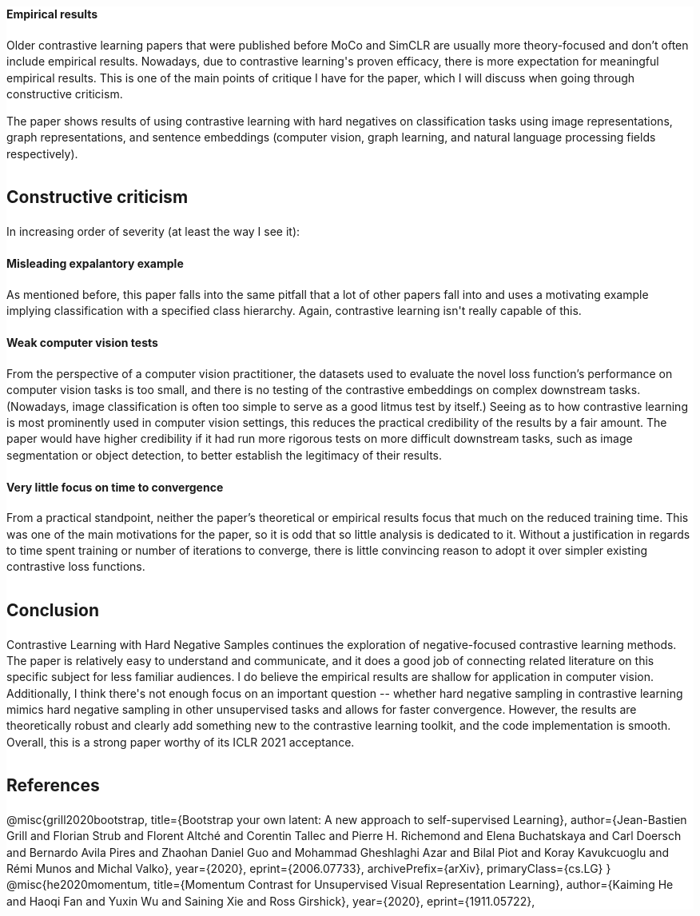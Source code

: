 
#### Empirical results
Older contrastive learning papers that were published before MoCo and SimCLR are usually more theory-focused and don’t often include empirical results. Nowadays, due to contrastive learning's proven efficacy, there is more expectation for meaningful empirical results. This is one of the main points of critique I have for the paper, which I will discuss when going through constructive criticism.

The paper shows results of using contrastive learning with hard negatives on classification tasks using image representations, graph representations, and sentence embeddings (computer vision, graph learning, and natural language processing fields respectively). 

## Constructive criticism
In increasing order of severity (at least the way I see it):
#### Misleading expalantory example
As mentioned before, this paper falls into the same pitfall that a lot of other papers fall into and uses a motivating example implying classification with a specified class hierarchy. Again, contrastive learning isn't really capable of this.
#### Weak computer vision tests
From the perspective of a computer vision practitioner, the datasets used to evaluate the novel loss function’s performance on computer vision tasks is too small, and there is no testing of the contrastive embeddings on complex downstream tasks. (Nowadays, image classification is often too simple to serve as a good litmus test by itself.) Seeing as to how contrastive learning is most prominently used in computer vision settings, this reduces the practical credibility of the results by a fair amount. The paper would have higher credibility if it had run more rigorous tests on more difficult downstream tasks, such as image segmentation or object detection, to better establish the legitimacy of their results. 
#### Very little focus on time to convergence
From a practical standpoint, neither the paper’s theoretical or empirical results focus that much on the reduced training time. This was one of the main motivations for the paper, so it is odd that so little analysis is dedicated to it. Without a justification in regards to time spent training or number of iterations to converge, there is little convincing reason to adopt it over simpler existing contrastive loss functions.


## Conclusion
Contrastive Learning with Hard Negative Samples continues the exploration of negative-focused contrastive learning methods. The paper is relatively easy to understand and communicate, and it does a good job of connecting related literature on this specific subject for less familiar audiences. I do believe the empirical results are shallow for application in computer vision. Additionally, I think there's not enough focus on an important question -- whether hard negative sampling in contrastive learning mimics hard negative sampling in other unsupervised tasks and allows for faster convergence. However, the results are theoretically robust and clearly add something new to the contrastive learning toolkit, and the code implementation is smooth. Overall, this is a strong paper worthy of its ICLR 2021 acceptance.

## References
@misc{grill2020bootstrap,
      title={Bootstrap your own latent: A new approach to self-supervised Learning}, 
      author={Jean-Bastien Grill and Florian Strub and Florent Altché and Corentin Tallec and Pierre H. Richemond and Elena Buchatskaya and Carl Doersch and Bernardo Avila Pires and Zhaohan Daniel Guo and Mohammad Gheshlaghi Azar and Bilal Piot and Koray Kavukcuoglu and Rémi Munos and Michal Valko},
      year={2020},
      eprint={2006.07733},
      archivePrefix={arXiv},
      primaryClass={cs.LG}
}
@misc{he2020momentum,
      title={Momentum Contrast for Unsupervised Visual Representation Learning}, 
      author={Kaiming He and Haoqi Fan and Yuxin Wu and Saining Xie and Ross Girshick},
      year={2020},
      eprint={1911.05722},